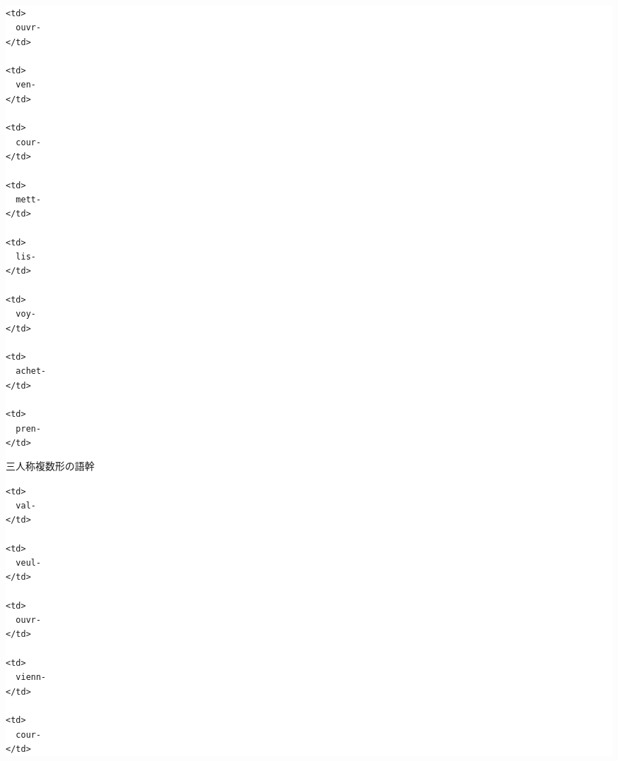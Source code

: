     <td>
      ouvr-
    </td>
    
    <td>
      ven-
    </td>
    
    <td>
      cour-
    </td>
    
    <td>
      mett-
    </td>
    
    <td>
      lis-
    </td>
    
    <td>
      voy-
    </td>
    
    <td>
      achet-
    </td>
    
    <td>
      pren-
    </td>
  </tr>
  
  <tr>
    <td>
      三人称複数形の語幹
    </td>
    
    <td>
      val-
    </td>
    
    <td>
      veul-
    </td>
    
    <td>
      ouvr-
    </td>
    
    <td>
      vienn-
    </td>
    
    <td>
      cour-
    </td>
    